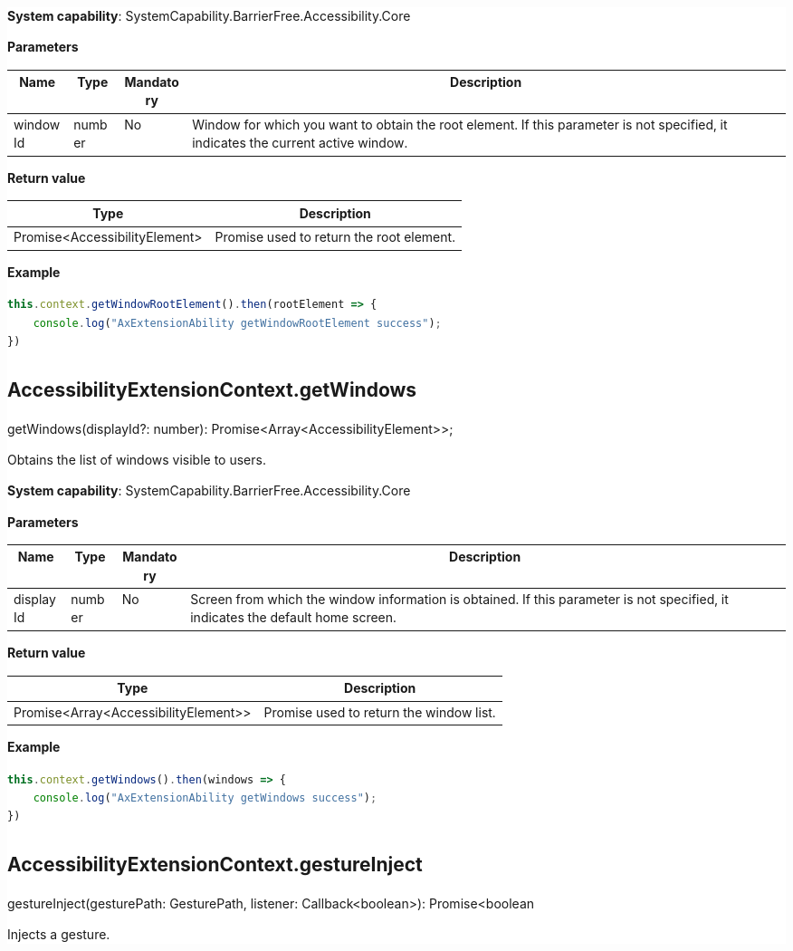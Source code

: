 **System capability**: SystemCapability.BarrierFree.Accessibility.Core

**Parameters**

| Name     | Type  | Mandatory  | Description                         |
| -------- | ------ | ---- | --------------------------- |
| windowId | number | No   | Window for which you want to obtain the root element. If this parameter is not specified, it indicates the current active window.|

**Return value**

| Type                                 | Description                     |
| ----------------------------------- | ----------------------- |
| Promise&lt;AccessibilityElement&gt; | Promise used to return the root element.|

**Example**

```ts
this.context.getWindowRootElement().then(rootElement => {
    console.log("AxExtensionAbility getWindowRootElement success");
})
```

## AccessibilityExtensionContext.getWindows

getWindows(displayId?: number): Promise<Array\<AccessibilityElement>>;

Obtains the list of windows visible to users.

**System capability**: SystemCapability.BarrierFree.Accessibility.Core

**Parameters**

| Name      | Type  | Mandatory  | Description                       |
| --------- | ------ | ---- | ------------------------- |
| displayId | number | No   | Screen from which the window information is obtained. If this parameter is not specified, it indicates the default home screen.|

**Return value**

| Type                                      | Description                      |
| ---------------------------------------- | ------------------------ |
| Promise&lt;Array&lt;AccessibilityElement&gt;&gt; | Promise used to return the window list. |

**Example**

```ts
this.context.getWindows().then(windows => {
    console.log("AxExtensionAbility getWindows success");
})
```

## AccessibilityExtensionContext.gestureInject

gestureInject(gesturePath: GesturePath, listener: Callback\<boolean>): Promise\<boolean

Injects a gesture.

